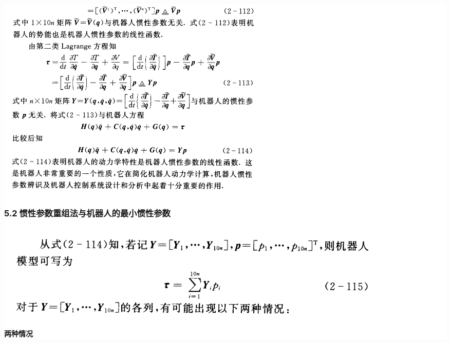 <img src="image-20220409120021268.png" alt="image-20220409120021268" style="zoom:50%;" />

### 5.2 惯性参数重组法与机器人的最小惯性参数

![image-20220419184516284](image-20220419184516284.png)

**两种情况**

